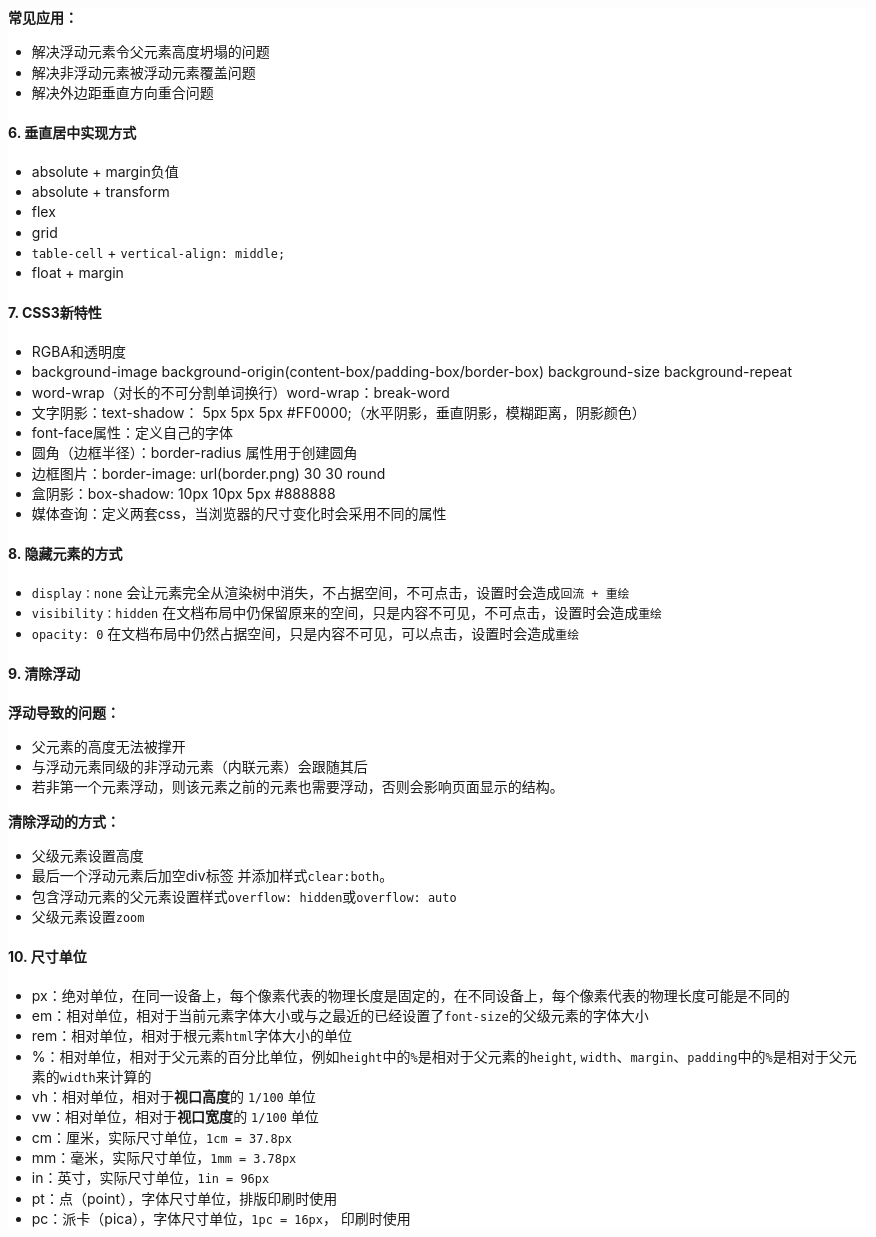 **常见应用：**
- 解决浮动元素令父元素高度坍塌的问题
- 解决非浮动元素被浮动元素覆盖问题
- 解决外边距垂直方向重合问题


#### 6. 垂直居中实现方式
- absolute + margin负值
- absolute + transform
- flex
- grid
- `table-cell` + `vertical-align: middle;`
- float + margin

#### 7. CSS3新特性
- RGBA和透明度
- background-image background-origin(content-box/padding-box/border-box) background-size background-repeat
- word-wrap（对长的不可分割单词换行）word-wrap：break-word
- 文字阴影：text-shadow： 5px 5px 5px #FF0000;（水平阴影，垂直阴影，模糊距离，阴影颜色）
- font-face属性：定义自己的字体
- 圆角（边框半径）：border-radius 属性用于创建圆角
- 边框图片：border-image: url(border.png) 30 30 round
- 盒阴影：box-shadow: 10px 10px 5px #888888
- 媒体查询：定义两套css，当浏览器的尺寸变化时会采用不同的属性

#### 8. 隐藏元素的方式
- `display：none` 会让元素完全从渲染树中消失，不占据空间，不可点击，设置时会造成`回流 + 重绘`
- `visibility：hidden` 在文档布局中仍保留原来的空间，只是内容不可见，不可点击，设置时会造成`重绘`
- `opacity: 0` 在文档布局中仍然占据空间，只是内容不可见，可以点击，设置时会造成`重绘`

#### 9. 清除浮动
**浮动导致的问题：**
- 父元素的高度无法被撑开
- 与浮动元素同级的非浮动元素（内联元素）会跟随其后
- 若非第一个元素浮动，则该元素之前的元素也需要浮动，否则会影响页面显示的结构。

**清除浮动的方式：**
- 父级元素设置高度
- 最后一个浮动元素后加空div标签 并添加样式`clear:both`。
- 包含浮动元素的父元素设置样式`overflow: hidden`或`overflow: auto`
- 父级元素设置`zoom`

#### 10. 尺寸单位
- px：绝对单位，在同一设备上，每个像素代表的物理长度是固定的，在不同设备上，每个像素代表的物理长度可能是不同的
- em：相对单位，相对于当前元素字体大小或与之最近的已经设置了`font-size`的父级元素的字体大小
- rem：相对单位，相对于根元素`html`字体大小的单位
- %：相对单位，相对于父元素的百分比单位，例如`height`中的`%`是相对于父元素的`height`, `width`、`margin`、`padding`中的`%`是相对于父元素的`width`来计算的
- vh：相对单位，相对于**视口高度**的 `1/100` 单位
- vw：相对单位，相对于**视口宽度**的 `1/100` 单位
- cm：厘米，实际尺寸单位，`1cm = 37.8px`
- mm：毫米，实际尺寸单位，`1mm = 3.78px`
- in：英寸，实际尺寸单位，`1in = 96px`
- pt：点（point），字体尺寸单位，排版印刷时使用
- pc：派卡（pica），字体尺寸单位，`1pc = 16px`， 印刷时使用
